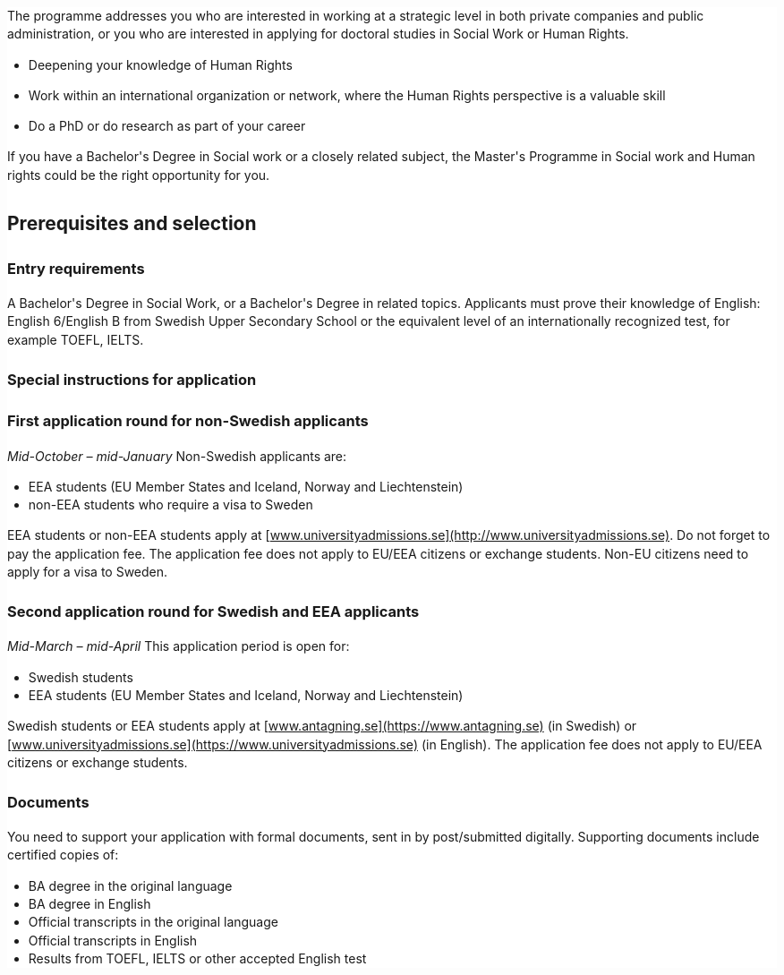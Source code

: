 The programme addresses you who are interested in working at a strategic level in both private companies and public administration, or you who are interested in applying for doctoral studies in Social Work or Human Rights.

- Deepening your knowledge of Human Rights

- Work within an international organization or network, where the Human Rights perspective is a valuable skill
- Do a PhD or do research as part of your career


If you have a Bachelor's Degree in Social work or a closely related subject, the Master's Programme in Social work and Human rights could be the right opportunity for you.

## Prerequisites and selection

### Entry requirements

A Bachelor's Degree in Social Work, or a Bachelor's Degree in related topics. Applicants must prove their knowledge of English: English 6/English B from Swedish Upper Secondary School or the equivalent level of an internationally recognized test, for example TOEFL, IELTS.

### Special instructions for application

### First application round for non-Swedish applicants

_Mid-October – mid-January_ Non-Swedish applicants are:

- EEA students (EU Member States and Iceland, Norway and Liechtenstein)
- non-EEA students who require a visa to Sweden

EEA students or non-EEA students apply at [www.universityadmissions.se](http://www.universityadmissions.se). Do not forget to pay the application fee. The application fee does not apply to EU/EEA citizens or exchange students. Non-EU citizens need to apply for a visa to Sweden.

### Second application round for Swedish and EEA applicants

_Mid-March – mid-April_ This application period is open for:

- Swedish students
- EEA students (EU Member States and Iceland, Norway and Liechtenstein)

Swedish students or EEA students apply at [www.antagning.se](https://www.antagning.se) (in Swedish) or [www.universityadmissions.se](https://www.universityadmissions.se) (in English). The application fee does not apply to EU/EEA citizens or exchange students.

### Documents

You need to support your application with formal documents, sent in by post/submitted digitally. Supporting documents include certified copies of:

- BA degree in the original language
- BA degree in English
- Official transcripts in the original language
- Official transcripts in English
- Results from TOEFL, IELTS or other accepted English test
